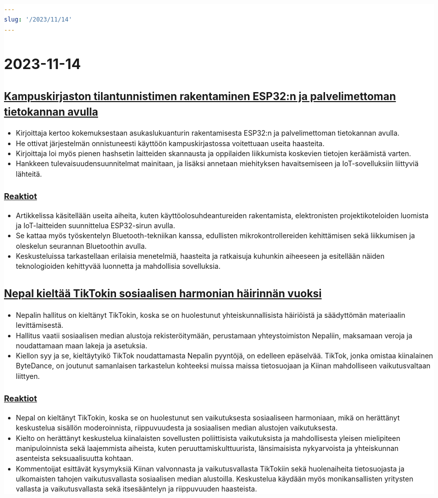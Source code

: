```yaml
---
slug: '/2023/11/14'
---
```


# 2023-11-14

## [Kampuskirjaston tilantunnistimen rakentaminen ESP32:n ja palvelimettoman tietokannan avulla](https://matthew.science/posts/occupancy/)

- Kirjoittaja kertoo kokemuksestaan asukaslukuanturin rakentamisesta ESP32:n ja palvelimettoman tietokannan avulla.
- He ottivat järjestelmän onnistuneesti käyttöön kampuskirjastossa voitettuaan useita haasteita.
- Kirjoittaja loi myös pienen hashsetin laitteiden skannausta ja oppilaiden liikkumista koskevien tietojen keräämistä varten.
- Hankkeen tulevaisuudensuunnitelmat mainitaan, ja lisäksi annetaan miehityksen havaitsemiseen ja IoT-sovelluksiin liittyviä lähteitä.

### [Reaktiot](https://news.ycombinator.com/item?id=38252566)

- Artikkelissa käsitellään useita aiheita, kuten käyttöolosuhdeantureiden rakentamista, elektronisten projektikoteloiden luomista ja IoT-laitteiden suunnittelua ESP32-sirun avulla.
- Se kattaa myös työskentelyn Bluetooth-tekniikan kanssa, edullisten mikrokontrollereiden kehittämisen sekä liikkumisen ja oleskelun seurannan Bluetoothin avulla.
- Keskusteluissa tarkastellaan erilaisia menetelmiä, haasteita ja ratkaisuja kuhunkin aiheeseen ja esitellään näiden teknologioiden kehittyvää luonnetta ja mahdollisia sovelluksia.

## [Nepal kieltää TikTokin sosiaalisen harmonian häirinnän vuoksi](https://apnews.com/article/nepal-tiktok-ban-social-media-854846a42ef566fa296ddaacd0099447)

- Nepalin hallitus on kieltänyt TikTokin, koska se on huolestunut yhteiskunnallisista häiriöistä ja säädyttömän materiaalin levittämisestä.
- Hallitus vaatii sosiaalisen median alustoja rekisteröitymään, perustamaan yhteystoimiston Nepaliin, maksamaan veroja ja noudattamaan maan lakeja ja asetuksia.
- Kiellon syy ja se, kieltäytyikö TikTok noudattamasta Nepalin pyyntöjä, on edelleen epäselvää. TikTok, jonka omistaa kiinalainen ByteDance, on joutunut samanlaisen tarkastelun kohteeksi muissa maissa tietosuojaan ja Kiinan mahdolliseen vaikutusvaltaan liittyen.

### [Reaktiot](https://news.ycombinator.com/item?id=38256810)

- Nepal on kieltänyt TikTokin, koska se on huolestunut sen vaikutuksesta sosiaaliseen harmoniaan, mikä on herättänyt keskustelua sisällön moderoinnista, riippuvuudesta ja sosiaalisen median alustojen vaikutuksesta.
- Kielto on herättänyt keskustelua kiinalaisten sovellusten poliittisista vaikutuksista ja mahdollisesta yleisen mielipiteen manipuloinnista sekä laajemmista aiheista, kuten peruuttamiskulttuurista, länsimaisista nykyarvoista ja yhteiskunnan asenteista seksuaalisuutta kohtaan.
- Kommentoijat esittävät kysymyksiä Kiinan valvonnasta ja vaikutusvallasta TikTokiin sekä huolenaiheita tietosuojasta ja ulkomaisten tahojen vaikutusvallasta sosiaalisen median alustoilla. Keskustelua käydään myös monikansallisten yritysten vallasta ja vaikutusvallasta sekä itsesääntelyn ja riippuvuuden haasteista.
